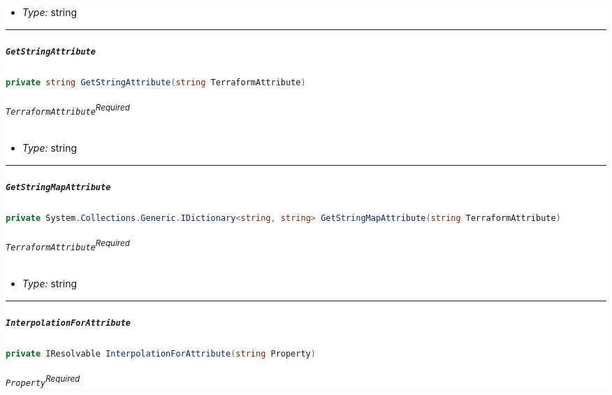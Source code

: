 - *Type:* string

---

##### `GetStringAttribute` <a name="GetStringAttribute" id="@cdktf/provider-azurerm.mssqlManagedInstanceTransparentDataEncryption.MssqlManagedInstanceTransparentDataEncryptionTimeoutsOutputReference.getStringAttribute"></a>

```csharp
private string GetStringAttribute(string TerraformAttribute)
```

###### `TerraformAttribute`<sup>Required</sup> <a name="TerraformAttribute" id="@cdktf/provider-azurerm.mssqlManagedInstanceTransparentDataEncryption.MssqlManagedInstanceTransparentDataEncryptionTimeoutsOutputReference.getStringAttribute.parameter.terraformAttribute"></a>

- *Type:* string

---

##### `GetStringMapAttribute` <a name="GetStringMapAttribute" id="@cdktf/provider-azurerm.mssqlManagedInstanceTransparentDataEncryption.MssqlManagedInstanceTransparentDataEncryptionTimeoutsOutputReference.getStringMapAttribute"></a>

```csharp
private System.Collections.Generic.IDictionary<string, string> GetStringMapAttribute(string TerraformAttribute)
```

###### `TerraformAttribute`<sup>Required</sup> <a name="TerraformAttribute" id="@cdktf/provider-azurerm.mssqlManagedInstanceTransparentDataEncryption.MssqlManagedInstanceTransparentDataEncryptionTimeoutsOutputReference.getStringMapAttribute.parameter.terraformAttribute"></a>

- *Type:* string

---

##### `InterpolationForAttribute` <a name="InterpolationForAttribute" id="@cdktf/provider-azurerm.mssqlManagedInstanceTransparentDataEncryption.MssqlManagedInstanceTransparentDataEncryptionTimeoutsOutputReference.interpolationForAttribute"></a>

```csharp
private IResolvable InterpolationForAttribute(string Property)
```

###### `Property`<sup>Required</sup> <a name="Property" id="@cdktf/provider-azurerm.mssqlManagedInstanceTransparentDataEncryption.MssqlManagedInstanceTransparentDataEncryptionTimeoutsOutputReference.interpolationForAttribute.parameter.property"></a>
